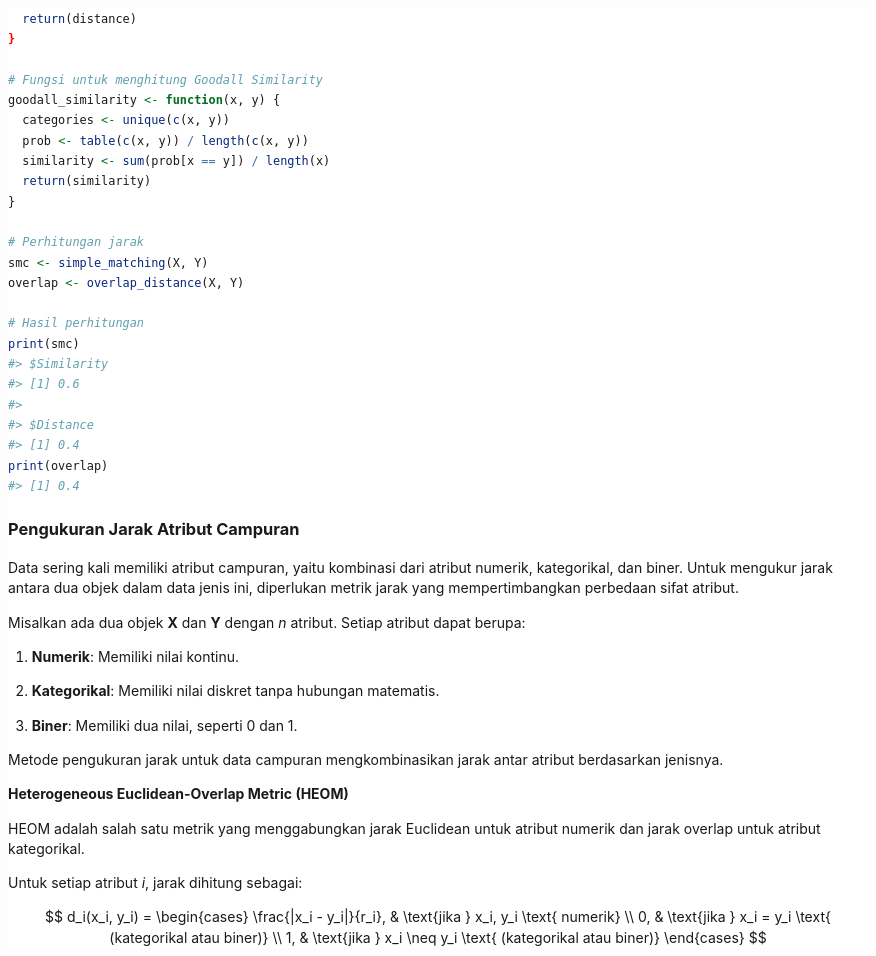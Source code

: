 ``` r
  return(distance)
}

# Fungsi untuk menghitung Goodall Similarity
goodall_similarity <- function(x, y) {
  categories <- unique(c(x, y))
  prob <- table(c(x, y)) / length(c(x, y))
  similarity <- sum(prob[x == y]) / length(x)
  return(similarity)
}

# Perhitungan jarak
smc <- simple_matching(X, Y)
overlap <- overlap_distance(X, Y)

# Hasil perhitungan
print(smc)
#> $Similarity
#> [1] 0.6
#> 
#> $Distance
#> [1] 0.4
print(overlap)
#> [1] 0.4
```

### Pengukuran Jarak Atribut Campuran

Data sering kali memiliki atribut campuran, yaitu kombinasi dari atribut numerik, kategorikal, dan biner. Untuk mengukur jarak antara dua objek dalam data jenis ini, diperlukan metrik jarak yang mempertimbangkan perbedaan sifat atribut.

Misalkan ada dua objek $\mathbf{X}$ dan $\mathbf{Y}$ dengan $n$ atribut. Setiap atribut dapat berupa:

1.  **Numerik**: Memiliki nilai kontinu.

2.  **Kategorikal**: Memiliki nilai diskret tanpa hubungan matematis.

3.  **Biner**: Memiliki dua nilai, seperti 0 dan 1.

Metode pengukuran jarak untuk data campuran mengkombinasikan jarak antar atribut berdasarkan jenisnya.

**Heterogeneous Euclidean-Overlap Metric (HEOM)**

HEOM adalah salah satu metrik yang menggabungkan jarak Euclidean untuk atribut numerik dan jarak overlap untuk atribut kategorikal.

Untuk setiap atribut $i$, jarak dihitung sebagai:

$$
    d_i(x_i, y_i) =
    \begin{cases} 
    \frac{|x_i - y_i|}{r_i}, & \text{jika } x_i, y_i \text{ numerik} \\
    0, & \text{jika } x_i = y_i \text{ (kategorikal atau biner)} \\
    1, & \text{jika } x_i \neq y_i \text{ (kategorikal atau biner)} 
    \end{cases}
$$
